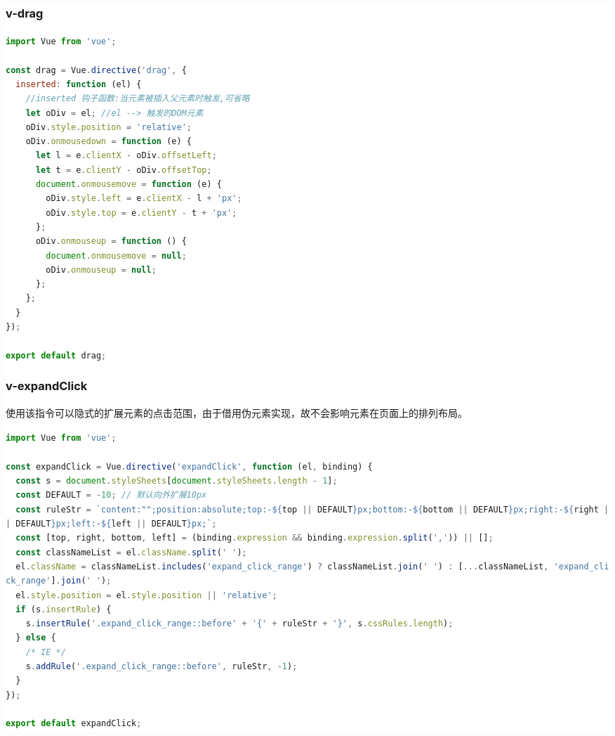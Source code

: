 ### v-drag

```js
import Vue from 'vue';

const drag = Vue.directive('drag', {
  inserted: function (el) {
    //inserted 钩子函数:当元素被插入父元素时触发,可省略
    let oDiv = el; //el --> 触发的DOM元素
    oDiv.style.position = 'relative';
    oDiv.onmousedown = function (e) {
      let l = e.clientX - oDiv.offsetLeft;
      let t = e.clientY - oDiv.offsetTop;
      document.onmousemove = function (e) {
        oDiv.style.left = e.clientX - l + 'px';
        oDiv.style.top = e.clientY - t + 'px';
      };
      oDiv.onmouseup = function () {
        document.onmousemove = null;
        oDiv.onmouseup = null;
      };
    };
  }
});

export default drag;
```

### v-expandClick

使用该指令可以隐式的扩展元素的点击范围，由于借用伪元素实现，故不会影响元素在页面上的排列布局。

```js
import Vue from 'vue';

const expandClick = Vue.directive('expandClick', function (el, binding) {
  const s = document.styleSheets[document.styleSheets.length - 1];
  const DEFAULT = -10; // 默认向外扩展10px
  const ruleStr = `content:"";position:absolute;top:-${top || DEFAULT}px;bottom:-${bottom || DEFAULT}px;right:-${right || DEFAULT}px;left:-${left || DEFAULT}px;`;
  const [top, right, bottom, left] = (binding.expression && binding.expression.split(',')) || [];
  const classNameList = el.className.split(' ');
  el.className = classNameList.includes('expand_click_range') ? classNameList.join(' ') : [...classNameList, 'expand_click_range'].join(' ');
  el.style.position = el.style.position || 'relative';
  if (s.insertRule) {
    s.insertRule('.expand_click_range::before' + '{' + ruleStr + '}', s.cssRules.length);
  } else {
    /* IE */
    s.addRule('.expand_click_range::before', ruleStr, -1);
  }
});

export default expandClick;
```
